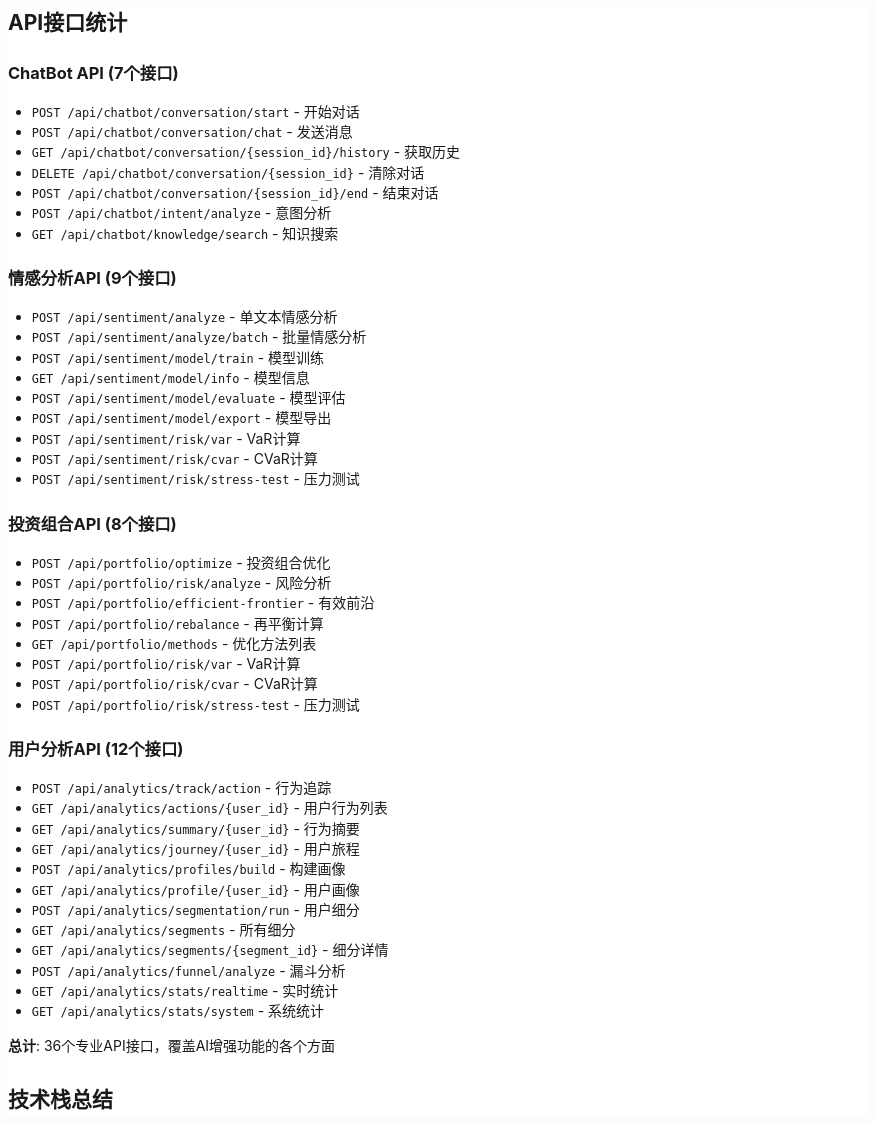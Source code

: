 ## API接口统计

### ChatBot API (7个接口)
- `POST /api/chatbot/conversation/start` - 开始对话
- `POST /api/chatbot/conversation/chat` - 发送消息
- `GET /api/chatbot/conversation/{session_id}/history` - 获取历史
- `DELETE /api/chatbot/conversation/{session_id}` - 清除对话
- `POST /api/chatbot/conversation/{session_id}/end` - 结束对话
- `POST /api/chatbot/intent/analyze` - 意图分析
- `GET /api/chatbot/knowledge/search` - 知识搜索

### 情感分析API (9个接口)
- `POST /api/sentiment/analyze` - 单文本情感分析
- `POST /api/sentiment/analyze/batch` - 批量情感分析
- `POST /api/sentiment/model/train` - 模型训练
- `GET /api/sentiment/model/info` - 模型信息
- `POST /api/sentiment/model/evaluate` - 模型评估
- `POST /api/sentiment/model/export` - 模型导出
- `POST /api/sentiment/risk/var` - VaR计算
- `POST /api/sentiment/risk/cvar` - CVaR计算
- `POST /api/sentiment/risk/stress-test` - 压力测试

### 投资组合API (8个接口)
- `POST /api/portfolio/optimize` - 投资组合优化
- `POST /api/portfolio/risk/analyze` - 风险分析
- `POST /api/portfolio/efficient-frontier` - 有效前沿
- `POST /api/portfolio/rebalance` - 再平衡计算
- `GET /api/portfolio/methods` - 优化方法列表
- `POST /api/portfolio/risk/var` - VaR计算
- `POST /api/portfolio/risk/cvar` - CVaR计算
- `POST /api/portfolio/risk/stress-test` - 压力测试

### 用户分析API (12个接口)
- `POST /api/analytics/track/action` - 行为追踪
- `GET /api/analytics/actions/{user_id}` - 用户行为列表
- `GET /api/analytics/summary/{user_id}` - 行为摘要
- `GET /api/analytics/journey/{user_id}` - 用户旅程
- `POST /api/analytics/profiles/build` - 构建画像
- `GET /api/analytics/profile/{user_id}` - 用户画像
- `POST /api/analytics/segmentation/run` - 用户细分
- `GET /api/analytics/segments` - 所有细分
- `GET /api/analytics/segments/{segment_id}` - 细分详情
- `POST /api/analytics/funnel/analyze` - 漏斗分析
- `GET /api/analytics/stats/realtime` - 实时统计
- `GET /api/analytics/stats/system` - 系统统计

**总计**: 36个专业API接口，覆盖AI增强功能的各个方面

## 技术栈总结
